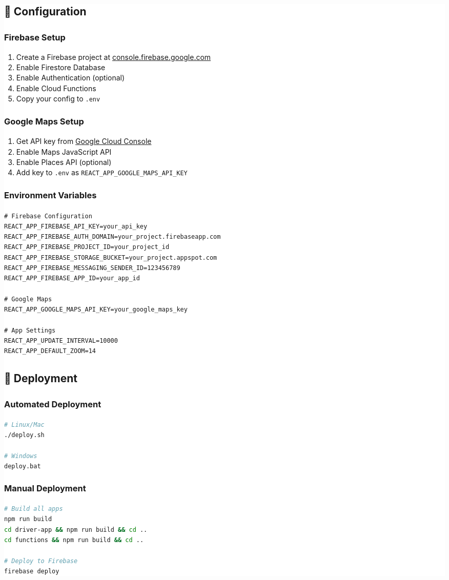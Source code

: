## 🔧 Configuration

### Firebase Setup
1. Create a Firebase project at [console.firebase.google.com](https://console.firebase.google.com)
2. Enable Firestore Database
3. Enable Authentication (optional)
4. Enable Cloud Functions
5. Copy your config to `.env`

### Google Maps Setup
1. Get API key from [Google Cloud Console](https://console.cloud.google.com)
2. Enable Maps JavaScript API
3. Enable Places API (optional)
4. Add key to `.env` as `REACT_APP_GOOGLE_MAPS_API_KEY`

### Environment Variables
```env
# Firebase Configuration
REACT_APP_FIREBASE_API_KEY=your_api_key
REACT_APP_FIREBASE_AUTH_DOMAIN=your_project.firebaseapp.com
REACT_APP_FIREBASE_PROJECT_ID=your_project_id
REACT_APP_FIREBASE_STORAGE_BUCKET=your_project.appspot.com
REACT_APP_FIREBASE_MESSAGING_SENDER_ID=123456789
REACT_APP_FIREBASE_APP_ID=your_app_id

# Google Maps
REACT_APP_GOOGLE_MAPS_API_KEY=your_google_maps_key

# App Settings
REACT_APP_UPDATE_INTERVAL=10000
REACT_APP_DEFAULT_ZOOM=14
```

## 🚀 Deployment

### Automated Deployment
```bash
# Linux/Mac
./deploy.sh

# Windows
deploy.bat
```

### Manual Deployment
```bash
# Build all apps
npm run build
cd driver-app && npm run build && cd ..
cd functions && npm run build && cd ..

# Deploy to Firebase
firebase deploy
```
